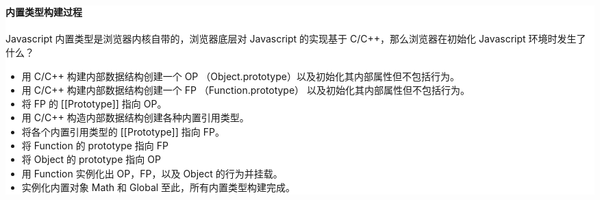 
#### 内置类型构建过程
Javascript 内置类型是浏览器内核自带的，浏览器底层对 Javascript 的实现基于 C/C++，那么浏览器在初始化 Javascript 环境时发生了什么？
+ 用 C/C++ 构建内部数据结构创建一个 OP （Object.prototype）以及初始化其内部属性但不包括行为。
+ 用 C/C++ 构建内部数据结构创建一个 FP （Function.prototype） 以及初始化其内部属性但不包括行为。
+ 将 FP 的 [[Prototype]] 指向 OP。
+ 用 C/C++ 构造内部数据结构创建各种内置引用类型。
+ 将各个内置引用类型的 [[Prototype]] 指向 FP。
+ 将 Function 的 prototype 指向 FP
+ 将 Object 的 prototype 指向 OP
+ 用 Function 实例化出 OP，FP，以及 Object 的行为并挂载。
+ 实例化内置对象 Math 和 Global
至此，所有内置类型构建完成。

































